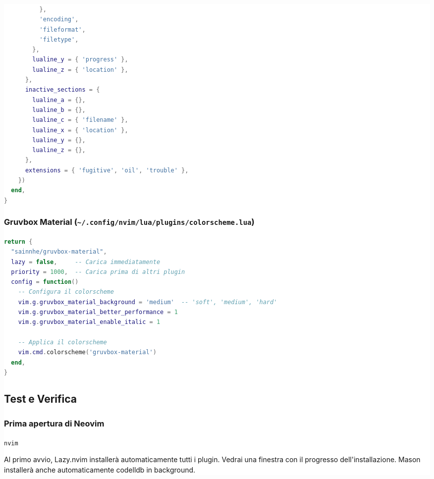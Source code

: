 ```lua
          },
          'encoding',
          'fileformat',
          'filetype',
        },
        lualine_y = { 'progress' },
        lualine_z = { 'location' },
      },
      inactive_sections = {
        lualine_a = {},
        lualine_b = {},
        lualine_c = { 'filename' },
        lualine_x = { 'location' },
        lualine_y = {},
        lualine_z = {},
      },
      extensions = { 'fugitive', 'oil', 'trouble' },
    })
  end,
}
```

### Gruvbox Material (`~/.config/nvim/lua/plugins/colorscheme.lua`)

```lua
return {
  "sainnhe/gruvbox-material",
  lazy = false,     -- Carica immediatamente
  priority = 1000,  -- Carica prima di altri plugin
  config = function()
    -- Configura il colorscheme
    vim.g.gruvbox_material_background = 'medium'  -- 'soft', 'medium', 'hard'
    vim.g.gruvbox_material_better_performance = 1
    vim.g.gruvbox_material_enable_italic = 1
    
    -- Applica il colorscheme
    vim.cmd.colorscheme('gruvbox-material')
  end,
}
```

## Test e Verifica

### Prima apertura di Neovim

```bash
nvim
```

Al primo avvio, Lazy.nvim installerà automaticamente tutti i plugin. Vedrai una finestra con il progresso dell'installazione. Mason installerà anche automaticamente codelldb in background.
